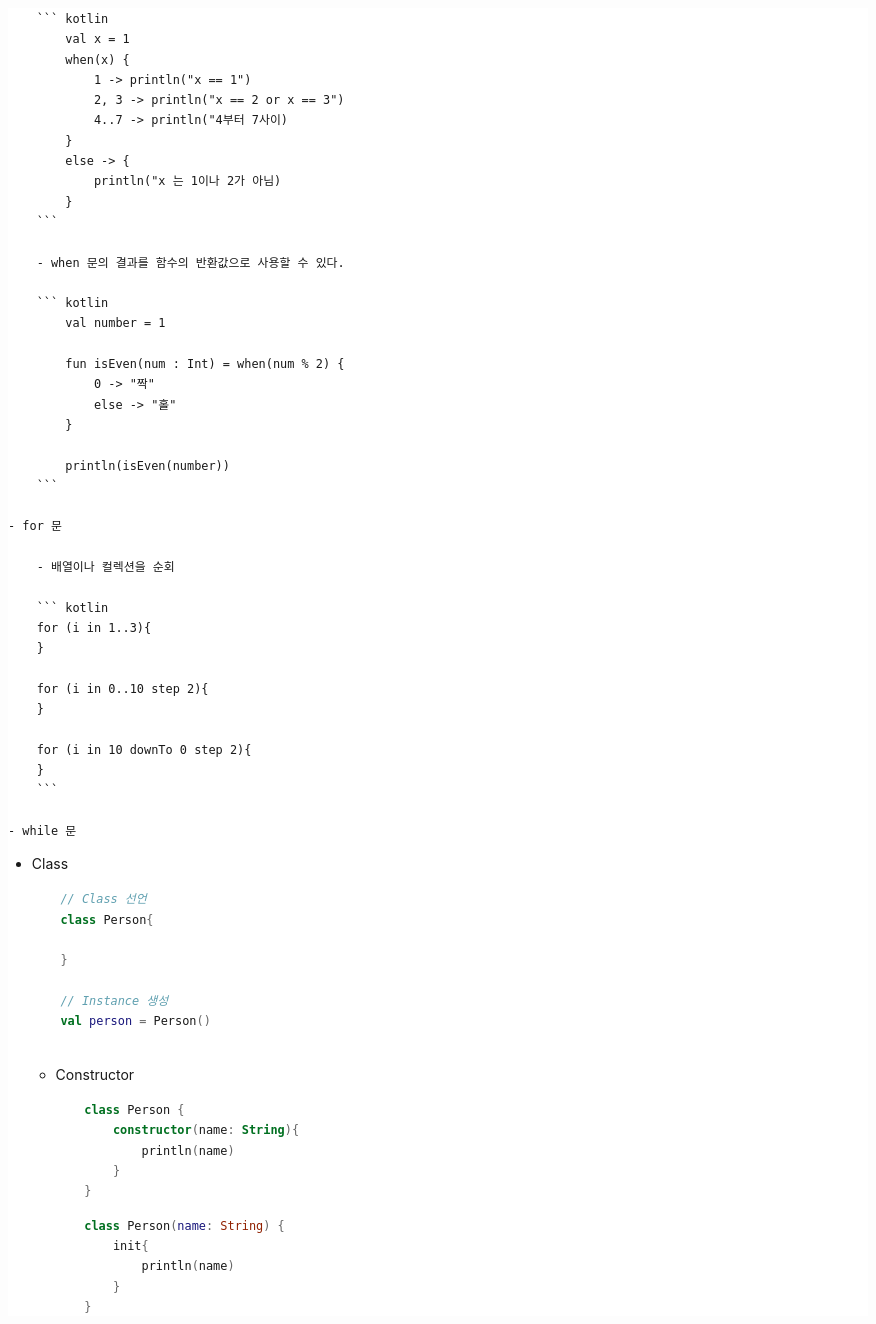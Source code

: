         ``` kotlin
            val x = 1
            when(x) {
                1 -> println("x == 1")
                2, 3 -> println("x == 2 or x == 3")
                4..7 -> println("4부터 7사이)
            }
            else -> {
                println("x 는 1이나 2가 아님)
            }
        ```

        - when 문의 결과를 함수의 반환값으로 사용할 수 있다.

        ``` kotlin
            val number = 1
            
            fun isEven(num : Int) = when(num % 2) {
                0 -> "짝"
                else -> "홀"
            }
            
            println(isEven(number))
        ```

    - for 문

        - 배열이나 컬렉션을 순회

        ``` kotlin
        for (i in 1..3){
        }

        for (i in 0..10 step 2){
        }

        for (i in 10 downTo 0 step 2){
        }
        ```

    - while 문

- Class

    ``` kotlin
        // Class 선언
        class Person{

        }
        
        // Instance 생성
        val person = Person() 
        
    ```

    - Constructor

        ``` kotlin
            class Person {
                constructor(name: String){
                    println(name)
                }
            }
        ```
        ``` kotlin
            class Person(name: String) {
                init{
                    println(name)
                }
            }
        ```